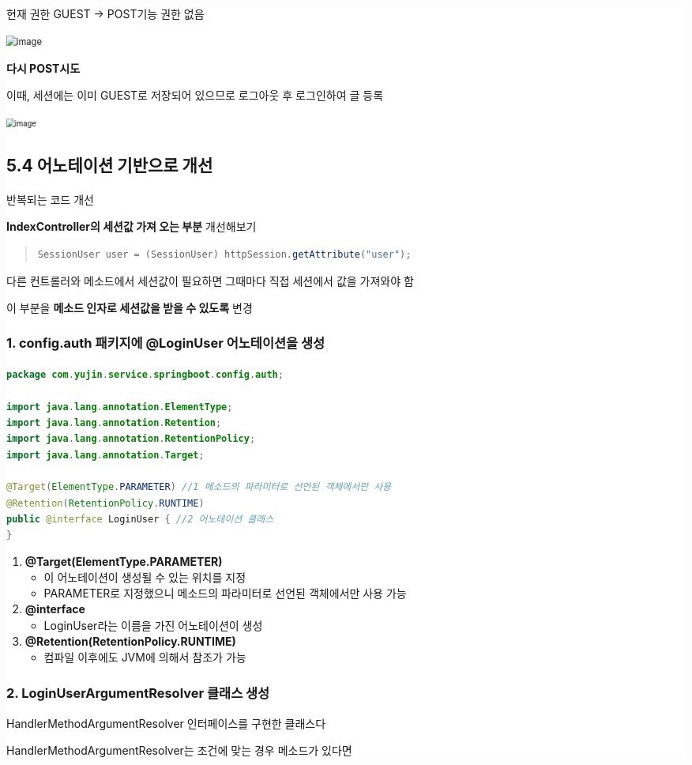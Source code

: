 현재 권한 GUEST -> POST기능 권한 없음

<img src="https://user-images.githubusercontent.com/38436013/119084695-3763f080-ba3d-11eb-9e55-c1ed08492515.png" alt="image" style="zoom: 80%;" />

**다시 POST시도** 

이때, 세션에는 이미 GUEST로 저장되어 있으므로 로그아웃 후 로그인하여 글 등록

<img src="https://user-images.githubusercontent.com/38436013/119084878-8f025c00-ba3d-11eb-86a0-428909ef9d0b.png" alt="image" style="zoom: 67%;" />



## 5.4 어노테이션 기반으로 개선

반복되는 코드 개선

**IndexController의 세션값 가져 오는 부분** 개선해보기

> ```java
> SessionUser user = (SessionUser) httpSession.getAttribute("user");
> ```

다른 컨트롤러와 메소드에서 세션값이 필요하면 그때마다 직접 세션에서 값을 가져와야 함

이 부분을 **메소드 인자로 세션값을 받을 수 있도록** 변경

### 1. config.auth 패키지에 @LoginUser 어노테이션을 생성

~~~java
package com.yujin.service.springboot.config.auth;

import java.lang.annotation.ElementType;
import java.lang.annotation.Retention;
import java.lang.annotation.RetentionPolicy;
import java.lang.annotation.Target;

@Target(ElementType.PARAMETER) //1 메소드의 파라미터로 선언된 객체에서만 사용
@Retention(RetentionPolicy.RUNTIME)
public @interface LoginUser { //2 어노테이션 클래스
}
~~~

1. **@Target(ElementType.PARAMETER)**
   - 이 어노테이션이 생성될 수 있는 위치를 지정
   - PARAMETER로 지정했으니 메소드의 파라미터로 선언된 객체에서만 사용 가능
2. **@interface**
   - LoginUser라는 이름을 가진 어노테이션이 생성
3. **@Retention(RetentionPolicy.RUNTIME)**
   - 컴파일 이후에도 JVM에 의해서 참조가 가능

### 2. LoginUserArgumentResolver 클래스 생성

HandlerMethodArgumentResolver 인터페이스를 구현한 클래스다

HandlerMethodArgumentResolver는 조건에 맞는 경우 메소드가 있다면 
